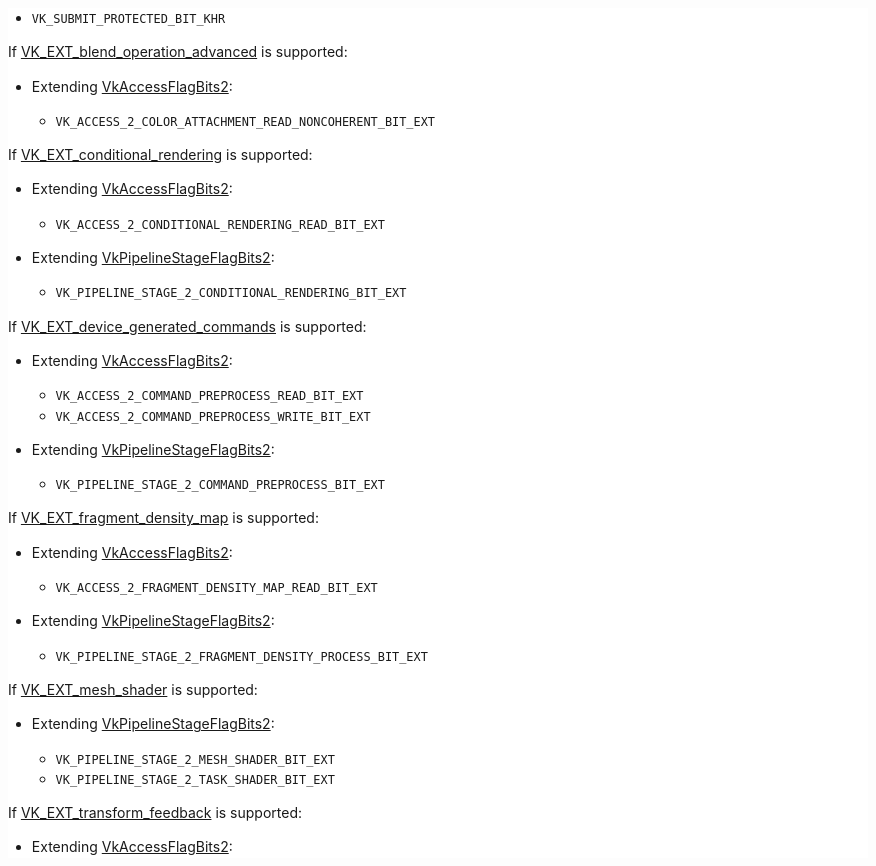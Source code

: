   - `VK_SUBMIT_PROTECTED_BIT_KHR`

If [VK\_EXT\_blend\_operation\_advanced](https://registry.khronos.org/vulkan/specs/latest/man/html/VK_EXT_blend_operation_advanced.html) is supported:

- Extending [VkAccessFlagBits2](https://registry.khronos.org/vulkan/specs/latest/man/html/VkAccessFlagBits2.html):
  
  - `VK_ACCESS_2_COLOR_ATTACHMENT_READ_NONCOHERENT_BIT_EXT`

If [VK\_EXT\_conditional\_rendering](https://registry.khronos.org/vulkan/specs/latest/man/html/VK_EXT_conditional_rendering.html) is supported:

- Extending [VkAccessFlagBits2](https://registry.khronos.org/vulkan/specs/latest/man/html/VkAccessFlagBits2.html):
  
  - `VK_ACCESS_2_CONDITIONAL_RENDERING_READ_BIT_EXT`
- Extending [VkPipelineStageFlagBits2](https://registry.khronos.org/vulkan/specs/latest/man/html/VkPipelineStageFlagBits2.html):
  
  - `VK_PIPELINE_STAGE_2_CONDITIONAL_RENDERING_BIT_EXT`

If [VK\_EXT\_device\_generated\_commands](https://registry.khronos.org/vulkan/specs/latest/man/html/VK_EXT_device_generated_commands.html) is supported:

- Extending [VkAccessFlagBits2](https://registry.khronos.org/vulkan/specs/latest/man/html/VkAccessFlagBits2.html):
  
  - `VK_ACCESS_2_COMMAND_PREPROCESS_READ_BIT_EXT`
  - `VK_ACCESS_2_COMMAND_PREPROCESS_WRITE_BIT_EXT`
- Extending [VkPipelineStageFlagBits2](https://registry.khronos.org/vulkan/specs/latest/man/html/VkPipelineStageFlagBits2.html):
  
  - `VK_PIPELINE_STAGE_2_COMMAND_PREPROCESS_BIT_EXT`

If [VK\_EXT\_fragment\_density\_map](https://registry.khronos.org/vulkan/specs/latest/man/html/VK_EXT_fragment_density_map.html) is supported:

- Extending [VkAccessFlagBits2](https://registry.khronos.org/vulkan/specs/latest/man/html/VkAccessFlagBits2.html):
  
  - `VK_ACCESS_2_FRAGMENT_DENSITY_MAP_READ_BIT_EXT`
- Extending [VkPipelineStageFlagBits2](https://registry.khronos.org/vulkan/specs/latest/man/html/VkPipelineStageFlagBits2.html):
  
  - `VK_PIPELINE_STAGE_2_FRAGMENT_DENSITY_PROCESS_BIT_EXT`

If [VK\_EXT\_mesh\_shader](https://registry.khronos.org/vulkan/specs/latest/man/html/VK_EXT_mesh_shader.html) is supported:

- Extending [VkPipelineStageFlagBits2](https://registry.khronos.org/vulkan/specs/latest/man/html/VkPipelineStageFlagBits2.html):
  
  - `VK_PIPELINE_STAGE_2_MESH_SHADER_BIT_EXT`
  - `VK_PIPELINE_STAGE_2_TASK_SHADER_BIT_EXT`

If [VK\_EXT\_transform\_feedback](https://registry.khronos.org/vulkan/specs/latest/man/html/VK_EXT_transform_feedback.html) is supported:

- Extending [VkAccessFlagBits2](https://registry.khronos.org/vulkan/specs/latest/man/html/VkAccessFlagBits2.html):
  